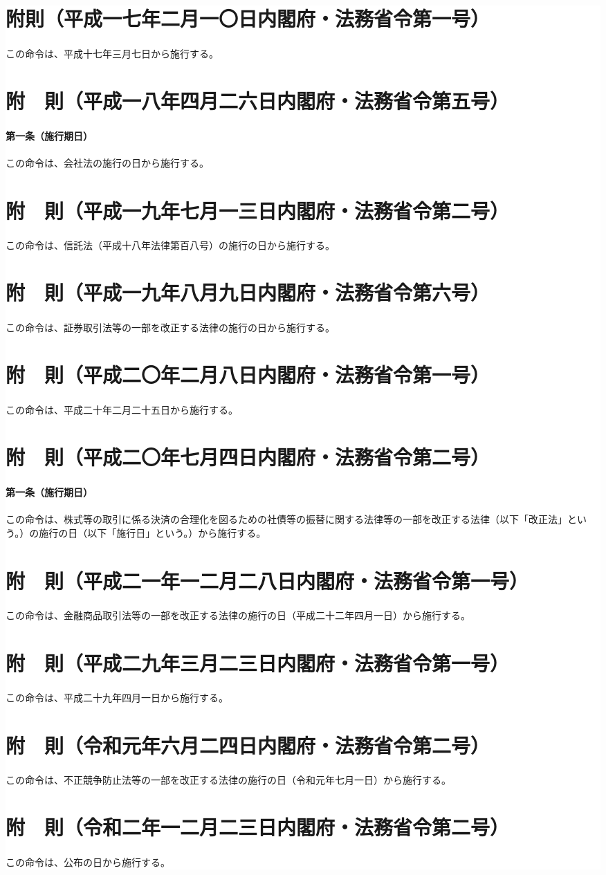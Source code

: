 # 附則（平成一七年二月一〇日内閣府・法務省令第一号）
この命令は、平成十七年三月七日から施行する。
# 附　則（平成一八年四月二六日内閣府・法務省令第五号）
#### 第一条（施行期日）
この命令は、会社法の施行の日から施行する。
# 附　則（平成一九年七月一三日内閣府・法務省令第二号）
この命令は、信託法（平成十八年法律第百八号）の施行の日から施行する。
# 附　則（平成一九年八月九日内閣府・法務省令第六号）
この命令は、証券取引法等の一部を改正する法律の施行の日から施行する。
# 附　則（平成二〇年二月八日内閣府・法務省令第一号）
この命令は、平成二十年二月二十五日から施行する。
# 附　則（平成二〇年七月四日内閣府・法務省令第二号）
#### 第一条（施行期日）
この命令は、株式等の取引に係る決済の合理化を図るための社債等の振替に関する法律等の一部を改正する法律（以下「改正法」という。）の施行の日（以下「施行日」という。）から施行する。
# 附　則（平成二一年一二月二八日内閣府・法務省令第一号）
この命令は、金融商品取引法等の一部を改正する法律の施行の日（平成二十二年四月一日）から施行する。
# 附　則（平成二九年三月二三日内閣府・法務省令第一号）
この命令は、平成二十九年四月一日から施行する。
# 附　則（令和元年六月二四日内閣府・法務省令第二号）
この命令は、不正競争防止法等の一部を改正する法律の施行の日（令和元年七月一日）から施行する。
# 附　則（令和二年一二月二三日内閣府・法務省令第二号）
この命令は、公布の日から施行する。
